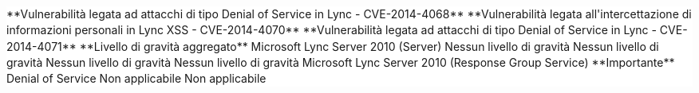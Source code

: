 </td>
<td style="border:1px solid black;">
**Vulnerabilità legata ad attacchi di tipo Denial of Service in Lync - CVE-2014-4068**

</td>
<td style="border:1px solid black;">
**Vulnerabilità legata all'intercettazione di informazioni personali in Lync XSS - CVE-2014-4070**

</td>
<td style="border:1px solid black;">
**Vulnerabilità legata ad attacchi di tipo Denial of Service in Lync - CVE-2014-4071**

</td>
<td style="border:1px solid black;">
**Livello di gravità aggregato**

</td>
</tr>
<tr>
<td style="border:1px solid black;">
Microsoft Lync Server 2010  
(Server)

</td>
<td style="border:1px solid black;">
Nessun livello di gravità

</td>
<td style="border:1px solid black;">
Nessun livello di gravità

</td>
<td style="border:1px solid black;">
Nessun livello di gravità

</td>
<td style="border:1px solid black;">
Nessun livello di gravità

</td>
</tr>
<tr>
<td style="border:1px solid black;">
Microsoft Lync Server 2010  
(Response Group Service)

</td>
<td style="border:1px solid black;">
**Importante**   
Denial of Service

</td>
<td style="border:1px solid black;">
Non applicabile

</td>
<td style="border:1px solid black;">
Non applicabile
